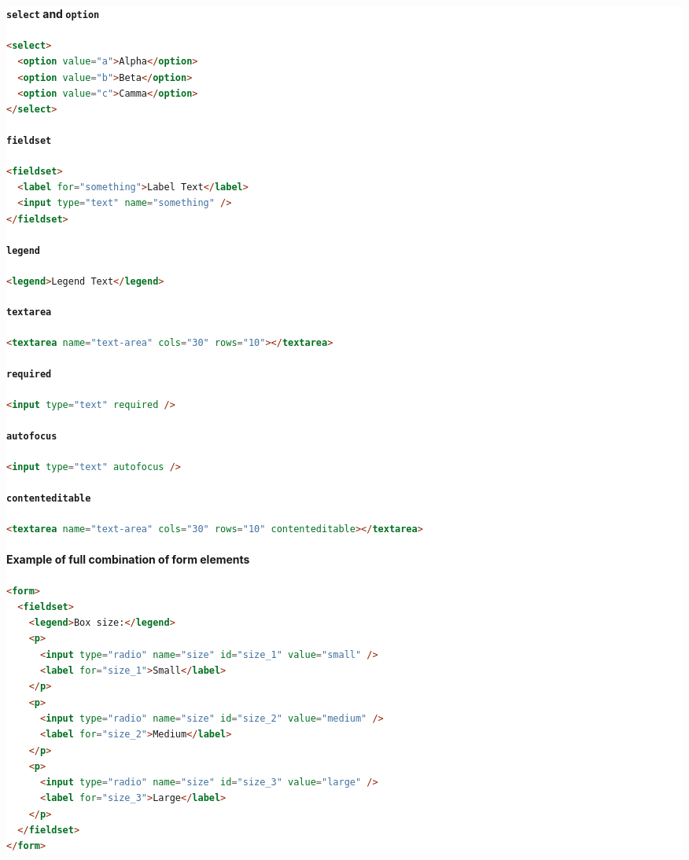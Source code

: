 #### `select` and `option`

```html
<select>
  <option value="a">Alpha</option>
  <option value="b">Beta</option>
  <option value="c">Camma</option>
</select>
```

#### `fieldset`

```html
<fieldset>
  <label for="something">Label Text</label>
  <input type="text" name="something" />
</fieldset>
```

#### `legend`

```html
<legend>Legend Text</legend>
```

#### `textarea`

```html
<textarea name="text-area" cols="30" rows="10"></textarea>
```

#### `required`

```html
<input type="text" required />
```

#### `autofocus`

```html
<input type="text" autofocus />
```

#### `contenteditable`

```html
<textarea name="text-area" cols="30" rows="10" contenteditable></textarea>
```

#### Example of full combination of form elements

```html
<form>
  <fieldset>
    <legend>Box size:</legend>
    <p>
      <input type="radio" name="size" id="size_1" value="small" />
      <label for="size_1">Small</label>
    </p>
    <p>
      <input type="radio" name="size" id="size_2" value="medium" />
      <label for="size_2">Medium</label>
    </p>
    <p>
      <input type="radio" name="size" id="size_3" value="large" />
      <label for="size_3">Large</label>
    </p>
  </fieldset>
</form>
```
